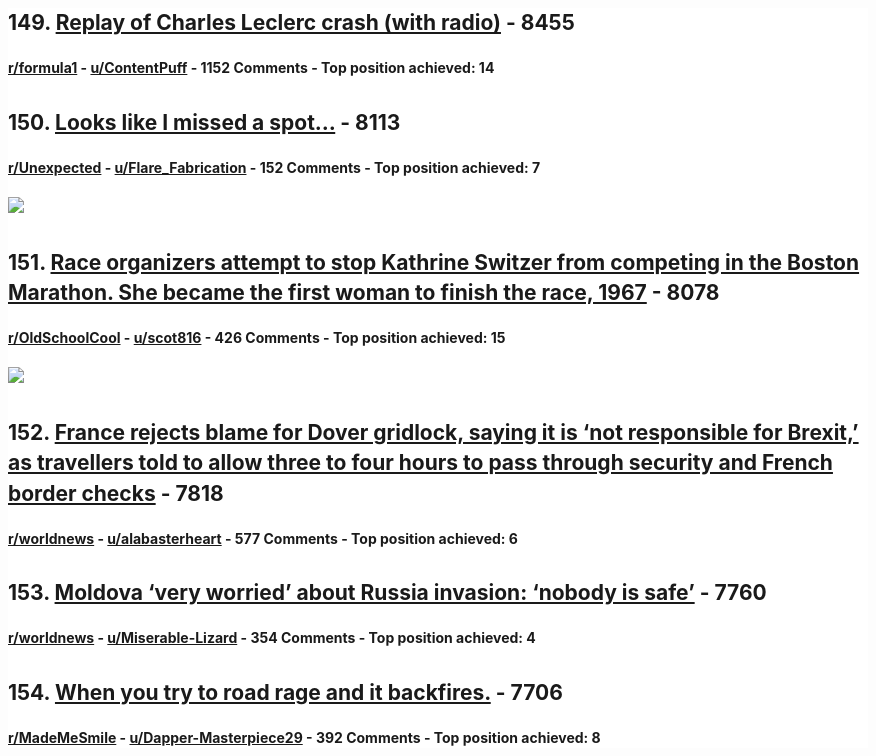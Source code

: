 ## 149. [Replay of Charles Leclerc crash (with radio)](http://reddit.com/r/formula1/comments/w6vtcg/replay_of_charles_leclerc_crash_with_radio/) - 8455
#### [r/formula1](http://reddit.com/r/formula1) - [u/ContentPuff](http://reddit.com/u/ContentPuff) - 1152 Comments - Top position achieved: 14

## 150. [Looks like I missed a spot…](http://reddit.com/r/Unexpected/comments/w7b66d/looks_like_i_missed_a_spot/) - 8113
#### [r/Unexpected](http://reddit.com/r/Unexpected) - [u/Flare_Fabrication](http://reddit.com/u/Flare_Fabrication) - 152 Comments - Top position achieved: 7

<a href="https://v.redd.it/h2ntx4c9nnd91"><img src="https://a.thumbs.redditmedia.com/RxKde8ZJQqiNQ8ghrl7w1qLrzflOCas_HqfYHUPwjL8.jpg"></img></a>

## 151. [Race organizers attempt to stop Kathrine Switzer from competing in the Boston Marathon. She became the first woman to finish the race, 1967](http://reddit.com/r/OldSchoolCool/comments/w78pcw/race_organizers_attempt_to_stop_kathrine_switzer/) - 8078
#### [r/OldSchoolCool](http://reddit.com/r/OldSchoolCool) - [u/scot816](http://reddit.com/u/scot816) - 426 Comments - Top position achieved: 15

<a href="https://i.redd.it/p0nn39h9lld91.jpg"><img src="https://b.thumbs.redditmedia.com/mStniwGCeTYLX3n15YSRfs4a-6JFIyQsOo84WO1HNYs.jpg"></img></a>

## 152. [France rejects blame for Dover gridlock, saying it is ‘not responsible for Brexit,’ as travellers told to allow three to four hours to pass through security and French border checks](http://reddit.com/r/worldnews/comments/w740h7/france_rejects_blame_for_dover_gridlock_saying_it/) - 7818
#### [r/worldnews](http://reddit.com/r/worldnews) - [u/alabasterheart](http://reddit.com/u/alabasterheart) - 577 Comments - Top position achieved: 6

## 153. [Moldova ‘very worried’ about Russia invasion: ‘nobody is safe’](http://reddit.com/r/worldnews/comments/w7bl8z/moldova_very_worried_about_russia_invasion_nobody/) - 7760
#### [r/worldnews](http://reddit.com/r/worldnews) - [u/Miserable-Lizard](http://reddit.com/u/Miserable-Lizard) - 354 Comments - Top position achieved: 4

## 154. [When you try to road rage and it backfires.](http://reddit.com/r/MadeMeSmile/comments/w6zni3/when_you_try_to_road_rage_and_it_backfires/) - 7706
#### [r/MadeMeSmile](http://reddit.com/r/MadeMeSmile) - [u/Dapper-Masterpiece29](http://reddit.com/u/Dapper-Masterpiece29) - 392 Comments - Top position achieved: 8
